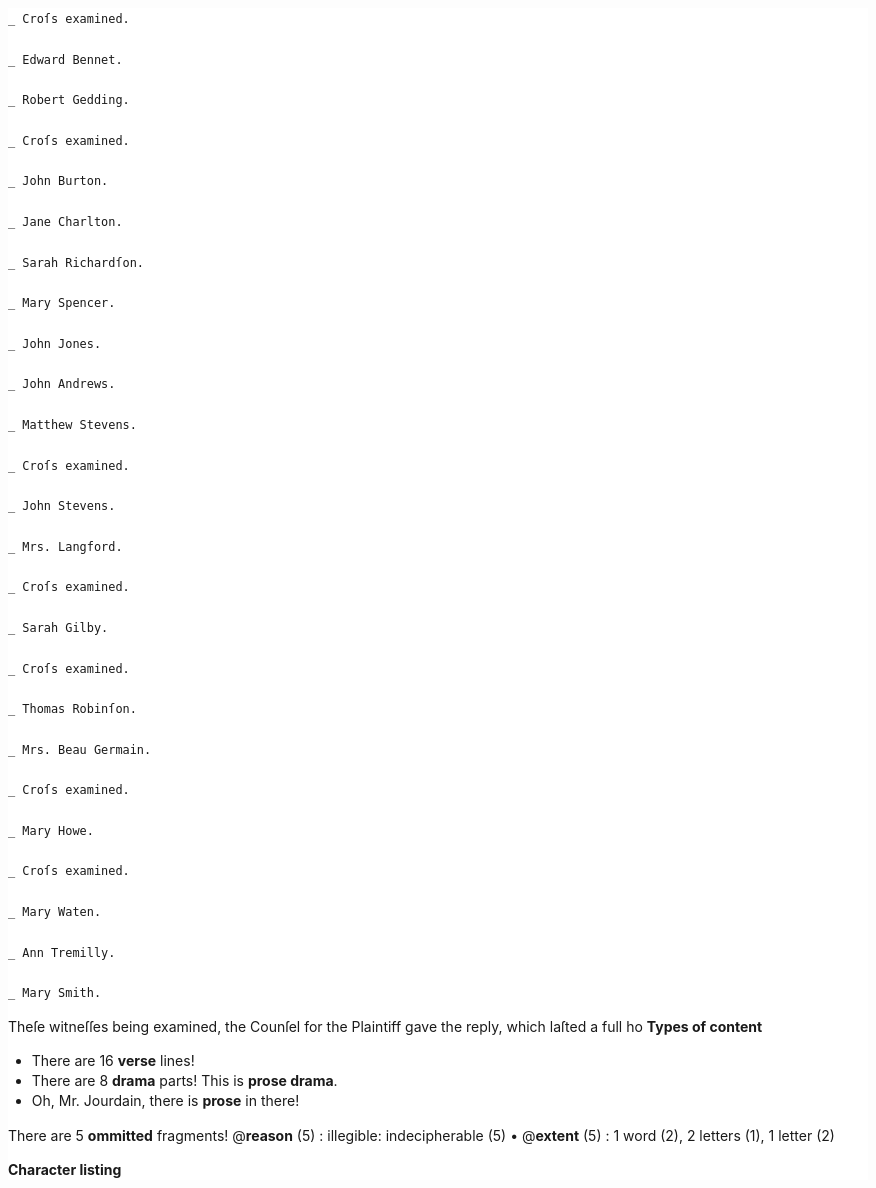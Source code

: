     _ Croſs examined.

    _ Edward Bennet.

    _ Robert Gedding.

    _ Croſs examined.

    _ John Burton.

    _ Jane Charlton.

    _ Sarah Richardſon.

    _ Mary Spencer.

    _ John Jones.

    _ John Andrews.

    _ Matthew Stevens.

    _ Croſs examined.

    _ John Stevens.

    _ Mrs. Langford.

    _ Croſs examined.

    _ Sarah Gilby.

    _ Croſs examined.

    _ Thomas Robinſon.

    _ Mrs. Beau Germain.

    _ Croſs examined.

    _ Mary Howe.

    _ Croſs examined.

    _ Mary Waten.

    _ Ann Tremilly.

    _ Mary Smith.
Theſe witneſſes being examined, the Counſel for the Plaintiff gave the reply, which laſted a full ho
**Types of content**

  * There are 16 **verse** lines!
  * There are 8 **drama** parts! This is **prose drama**.
  * Oh, Mr. Jourdain, there is **prose** in there!

There are 5 **ommitted** fragments! 
 @__reason__ (5) : illegible: indecipherable (5)  •  @__extent__ (5) : 1 word (2), 2 letters (1), 1 letter (2)

**Character listing**

